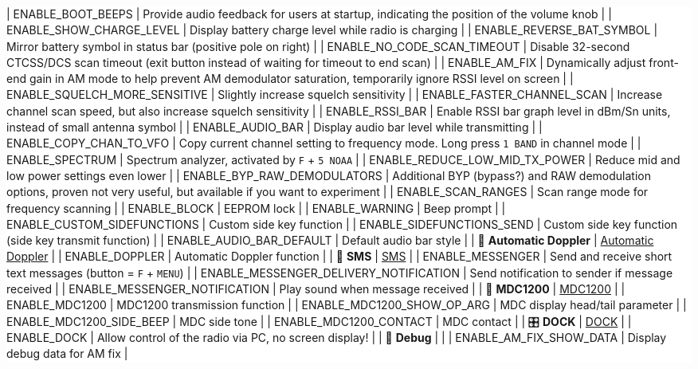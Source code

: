 | ENABLE_BOOT_BEEPS                      | Provide audio feedback for users at startup, indicating the position of the volume knob                                         |
| ENABLE_SHOW_CHARGE_LEVEL               | Display battery charge level while radio is charging                                                                            |
| ENABLE_REVERSE_BAT_SYMBOL              | Mirror battery symbol in status bar (positive pole on right)                                                                    |
| ENABLE_NO_CODE_SCAN_TIMEOUT            | Disable 32-second CTCSS/DCS scan timeout (exit button instead of waiting for timeout to end scan)                               |
| ENABLE_AM_FIX                          | Dynamically adjust front-end gain in AM mode to help prevent AM demodulator saturation, temporarily ignore RSSI level on screen |
| ENABLE_SQUELCH_MORE_SENSITIVE          | Slightly increase squelch sensitivity                                                                                           |
| ENABLE_FASTER_CHANNEL_SCAN             | Increase channel scan speed, but also increase squelch sensitivity                                                              |
| ENABLE_RSSI_BAR                        | Enable RSSI bar graph level in dBm/Sn units, instead of small antenna symbol                                                    |
| ENABLE_AUDIO_BAR                       | Display audio bar level while transmitting                                                                                      |
| ENABLE_COPY_CHAN_TO_VFO                | Copy current channel setting to frequency mode. Long press `1 BAND` in channel mode                                             |
| ENABLE_SPECTRUM                        | Spectrum analyzer, activated by `F` + `5 NOAA`                                                                                  |
| ENABLE_REDUCE_LOW_MID_TX_POWER         | Reduce mid and low power settings even lower                                                                                    |
| ENABLE_BYP_RAW_DEMODULATORS            | Additional BYP (bypass?) and RAW demodulation options, proven not very useful, but available if you want to experiment          |
| ENABLE_SCAN_RANGES                     | Scan range mode for frequency scanning                                                                                          |
| ENABLE_BLOCK                           | EEPROM lock                                                                                                                     |
| ENABLE_WARNING                         | Beep prompt                                                                                                                     |
| ENABLE_CUSTOM_SIDEFUNCTIONS            | Custom side key function                                                                                                        |
| ENABLE_SIDEFUNCTIONS_SEND              | Custom side key function (side key transmit function)                                                                           |
| ENABLE_AUDIO_BAR_DEFAULT               | Default audio bar style                                                                                                         |
| 📡 **Automatic Doppler**               | [Automatic Doppler](https://github.com/losehu/uv-k5-firmware-custom)                                                            |
| ENABLE_DOPPLER                         | Automatic Doppler function                                                                                                      |
| 📧 **SMS**                             | [SMS](https://github.com/joaquimorg/uv-k5-firmware-custom)                                                                      |
| ENABLE_MESSENGER                       | Send and receive short text messages (button = `F` + `MENU`)                                                                    |
| ENABLE_MESSENGER_DELIVERY_NOTIFICATION | Send notification to sender if message received                                                                                 |
| ENABLE_MESSENGER_NOTIFICATION          | Play sound when message received                                                                                                |
| 📱 **MDC1200**                         | [MDC1200](https://github.com/OneOfEleven/uv-k5-firmware-custom)                                                                 |
| ENABLE_MDC1200                         | MDC1200 transmission function                                                                                                   |
| ENABLE_MDC1200_SHOW_OP_ARG             | MDC display head/tail parameter                                                                                                 |
| ENABLE_MDC1200_SIDE_BEEP               | MDC side tone                                                                                                                   |
| ENABLE_MDC1200_CONTACT                 | MDC contact                                                                                                                     |
| 🎛️ **DOCK**                           | [DOCK](https://github.com/nicsure/QuanshengDock)                                                                                |
| ENABLE_DOCK                            | Allow control of the radio via PC, no screen display!                                                                           |
| 🚫 **Debug**                           |                                                                                                                                 |
| ENABLE_AM_FIX_SHOW_DATA                | Display debug data for AM fix                                                                                                   |